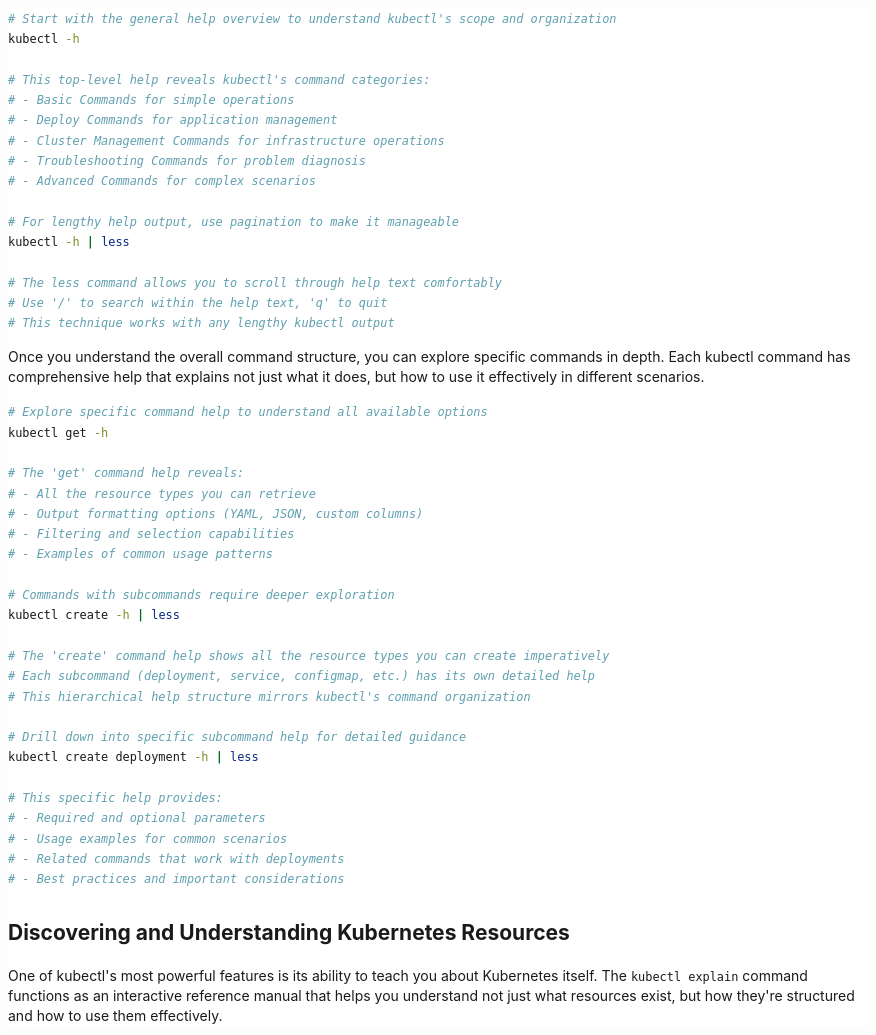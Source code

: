 ```bash
# Start with the general help overview to understand kubectl's scope and organization
kubectl -h

# This top-level help reveals kubectl's command categories:
# - Basic Commands for simple operations
# - Deploy Commands for application management
# - Cluster Management Commands for infrastructure operations
# - Troubleshooting Commands for problem diagnosis
# - Advanced Commands for complex scenarios

# For lengthy help output, use pagination to make it manageable
kubectl -h | less

# The less command allows you to scroll through help text comfortably
# Use '/' to search within the help text, 'q' to quit
# This technique works with any lengthy kubectl output
```

Once you understand the overall command structure, you can explore specific commands in depth. Each kubectl command has comprehensive help that explains not just what it does, but how to use it effectively in different scenarios.

```bash
# Explore specific command help to understand all available options
kubectl get -h

# The 'get' command help reveals:
# - All the resource types you can retrieve
# - Output formatting options (YAML, JSON, custom columns)
# - Filtering and selection capabilities
# - Examples of common usage patterns

# Commands with subcommands require deeper exploration
kubectl create -h | less

# The 'create' command help shows all the resource types you can create imperatively
# Each subcommand (deployment, service, configmap, etc.) has its own detailed help
# This hierarchical help structure mirrors kubectl's command organization

# Drill down into specific subcommand help for detailed guidance
kubectl create deployment -h | less

# This specific help provides:
# - Required and optional parameters
# - Usage examples for common scenarios
# - Related commands that work with deployments
# - Best practices and important considerations
```

## Discovering and Understanding Kubernetes Resources

One of kubectl's most powerful features is its ability to teach you about Kubernetes itself. The `kubectl explain` command functions as an interactive reference manual that helps you understand not just what resources exist, but how they're structured and how to use them effectively.
